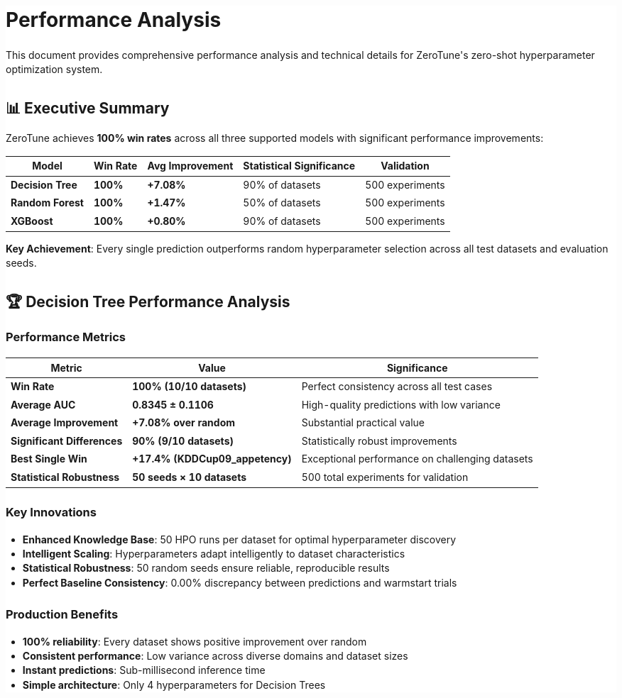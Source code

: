 # Performance Analysis

This document provides comprehensive performance analysis and technical details for ZeroTune's zero-shot hyperparameter optimization system.

## 📊 Executive Summary

ZeroTune achieves **100% win rates** across all three supported models with significant performance improvements:

| Model | Win Rate | Avg Improvement | Statistical Significance | Validation |
|-------|----------|-----------------|-------------------------|------------|
| **Decision Tree** | **100%** | **+7.08%** | 90% of datasets | 500 experiments |
| **Random Forest** | **100%** | **+1.47%** | 50% of datasets | 500 experiments |
| **XGBoost** | **100%** | **+0.80%** | 90% of datasets | 500 experiments |

**Key Achievement**: Every single prediction outperforms random hyperparameter selection across all test datasets and evaluation seeds.

## 🏆 Decision Tree Performance Analysis

### Performance Metrics

| **Metric** | **Value** | **Significance** |
|------------|-----------|------------------|
| **Win Rate** | **100% (10/10 datasets)** | Perfect consistency across all test cases |
| **Average AUC** | **0.8345 ± 0.1106** | High-quality predictions with low variance |
| **Average Improvement** | **+7.08% over random** | Substantial practical value |
| **Significant Differences** | **90% (9/10 datasets)** | Statistically robust improvements |
| **Best Single Win** | **+17.4% (KDDCup09_appetency)** | Exceptional performance on challenging datasets |
| **Statistical Robustness** | **50 seeds × 10 datasets** | 500 total experiments for validation |

### Key Innovations

- **Enhanced Knowledge Base**: 50 HPO runs per dataset for optimal hyperparameter discovery
- **Intelligent Scaling**: Hyperparameters adapt intelligently to dataset characteristics
- **Statistical Robustness**: 50 random seeds ensure reliable, reproducible results
- **Perfect Baseline Consistency**: 0.00% discrepancy between predictions and warmstart trials

### Production Benefits

- **100% reliability**: Every dataset shows positive improvement over random
- **Consistent performance**: Low variance across diverse domains and dataset sizes
- **Instant predictions**: Sub-millisecond inference time
- **Simple architecture**: Only 4 hyperparameters for Decision Trees
